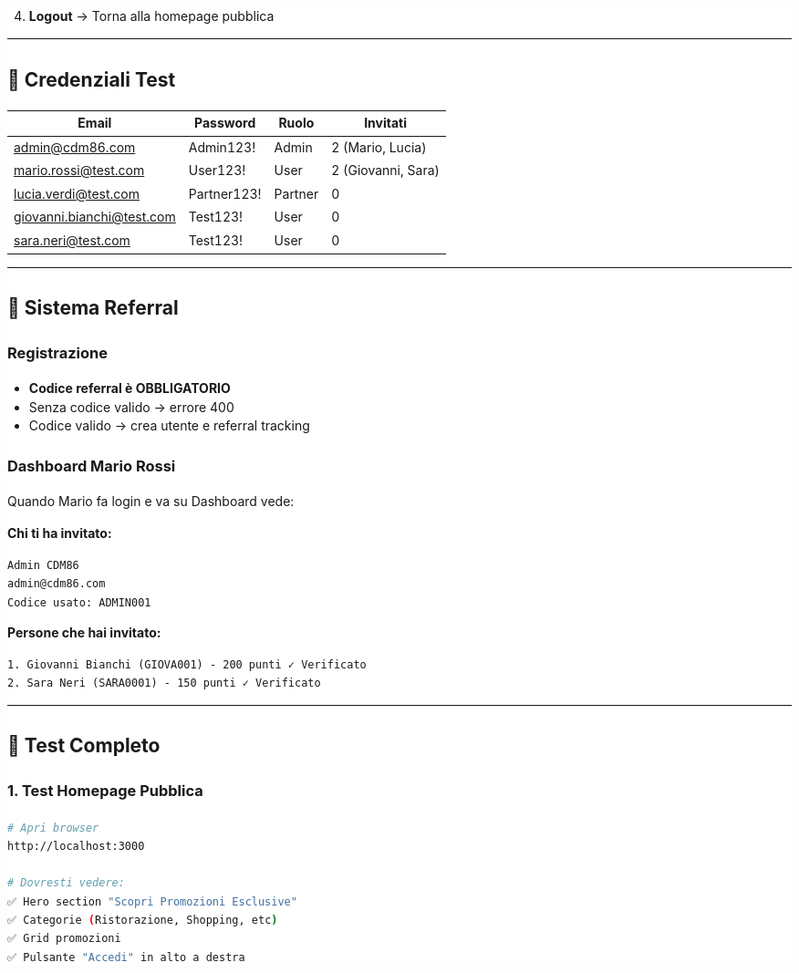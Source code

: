 4. **Logout** → Torna alla homepage pubblica

---

## 🔐 Credenziali Test

| Email | Password | Ruolo | Invitati |
|-------|----------|-------|----------|
| admin@cdm86.com | Admin123! | Admin | 2 (Mario, Lucia) |
| mario.rossi@test.com | User123! | User | 2 (Giovanni, Sara) |
| lucia.verdi@test.com | Partner123! | Partner | 0 |
| giovanni.bianchi@test.com | Test123! | User | 0 |
| sara.neri@test.com | Test123! | User | 0 |

---

## 🎫 Sistema Referral

### Registrazione
- **Codice referral è OBBLIGATORIO**
- Senza codice valido → errore 400
- Codice valido → crea utente e referral tracking

### Dashboard Mario Rossi
Quando Mario fa login e va su Dashboard vede:

**Chi ti ha invitato:**
```
Admin CDM86
admin@cdm86.com
Codice usato: ADMIN001
```

**Persone che hai invitato:**
```
1. Giovanni Bianchi (GIOVA001) - 200 punti ✓ Verificato
2. Sara Neri (SARA0001) - 150 punti ✓ Verificato
```

---

## 🧪 Test Completo

### 1. Test Homepage Pubblica
```bash
# Apri browser
http://localhost:3000

# Dovresti vedere:
✅ Hero section "Scopri Promozioni Esclusive"
✅ Categorie (Ristorazione, Shopping, etc)
✅ Grid promozioni
✅ Pulsante "Accedi" in alto a destra
```
